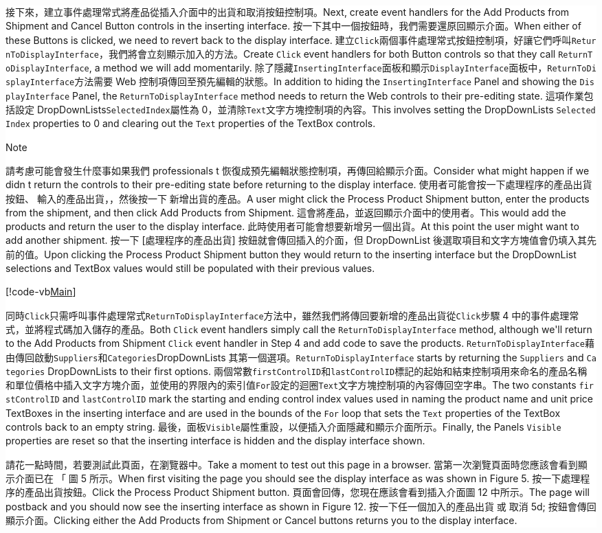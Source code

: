 <span data-ttu-id="c1a8d-249">接下來，建立事件處理常式將產品從插入介面中的出貨和取消按鈕控制項。</span><span class="sxs-lookup"><span data-stu-id="c1a8d-249">Next, create event handlers for the Add Products from Shipment and Cancel Button controls in the inserting interface.</span></span> <span data-ttu-id="c1a8d-250">按一下其中一個按鈕時，我們需要還原回顯示介面。</span><span class="sxs-lookup"><span data-stu-id="c1a8d-250">When either of these Buttons is clicked, we need to revert back to the display interface.</span></span> <span data-ttu-id="c1a8d-251">建立`Click`兩個事件處理常式按鈕控制項，好讓它們呼叫`ReturnToDisplayInterface`，我們將會立刻顯示加入的方法。</span><span class="sxs-lookup"><span data-stu-id="c1a8d-251">Create `Click` event handlers for both Button controls so that they call `ReturnToDisplayInterface`, a method we will add momentarily.</span></span> <span data-ttu-id="c1a8d-252">除了隱藏`InsertingInterface`面板和顯示`DisplayInterface`面板中，`ReturnToDisplayInterface`方法需要 Web 控制項傳回至預先編輯的狀態。</span><span class="sxs-lookup"><span data-stu-id="c1a8d-252">In addition to hiding the `InsertingInterface` Panel and showing the `DisplayInterface` Panel, the `ReturnToDisplayInterface` method needs to return the Web controls to their pre-editing state.</span></span> <span data-ttu-id="c1a8d-253">這項作業包括設定 DropDownLists`SelectedIndex`屬性為 0，並清除`Text`文字方塊控制項的內容。</span><span class="sxs-lookup"><span data-stu-id="c1a8d-253">This involves setting the DropDownLists `SelectedIndex` properties to 0 and clearing out the `Text` properties of the TextBox controls.</span></span>

> [!NOTE]
> <span data-ttu-id="c1a8d-254">請考慮可能會發生什麼事如果我們 professionals t 恢復成預先編輯狀態控制項，再傳回給顯示介面。</span><span class="sxs-lookup"><span data-stu-id="c1a8d-254">Consider what might happen if we didn t return the controls to their pre-editing state before returning to the display interface.</span></span> <span data-ttu-id="c1a8d-255">使用者可能會按一下處理程序的產品出貨按鈕、 輸入的產品出貨，，然後按一下 新增出貨的產品。</span><span class="sxs-lookup"><span data-stu-id="c1a8d-255">A user might click the Process Product Shipment button, enter the products from the shipment, and then click Add Products from Shipment.</span></span> <span data-ttu-id="c1a8d-256">這會將產品，並返回顯示介面中的使用者。</span><span class="sxs-lookup"><span data-stu-id="c1a8d-256">This would add the products and return the user to the display interface.</span></span> <span data-ttu-id="c1a8d-257">此時使用者可能會想要新增另一個出貨。</span><span class="sxs-lookup"><span data-stu-id="c1a8d-257">At this point the user might want to add another shipment.</span></span> <span data-ttu-id="c1a8d-258">按一下 [處理程序的產品出貨] 按鈕就會傳回插入的介面，但 DropDownList 後選取項目和文字方塊值會仍填入其先前的值。</span><span class="sxs-lookup"><span data-stu-id="c1a8d-258">Upon clicking the Process Product Shipment button they would return to the inserting interface but the DropDownList selections and TextBox values would still be populated with their previous values.</span></span>


[!code-vb[Main](batch-inserting-vb/samples/sample5.vb)]

<span data-ttu-id="c1a8d-259">同時`Click`只需呼叫事件處理常式`ReturnToDisplayInterface`方法中，雖然我們將傳回要新增的產品出貨從`Click`步驟 4 中的事件處理常式，並將程式碼加入儲存的產品。</span><span class="sxs-lookup"><span data-stu-id="c1a8d-259">Both `Click` event handlers simply call the `ReturnToDisplayInterface` method, although we'll return to the Add Products from Shipment `Click` event handler in Step 4 and add code to save the products.</span></span> <span data-ttu-id="c1a8d-260">`ReturnToDisplayInterface`藉由傳回啟動`Suppliers`和`Categories`DropDownLists 其第一個選項。</span><span class="sxs-lookup"><span data-stu-id="c1a8d-260">`ReturnToDisplayInterface` starts by returning the `Suppliers` and `Categories` DropDownLists to their first options.</span></span> <span data-ttu-id="c1a8d-261">兩個常數`firstControlID`和`lastControlID`標記的起始和結束控制項用來命名的產品名稱和單位價格中插入文字方塊介面，並使用的界限內的索引值`For`設定的迴圈`Text`文字方塊控制項的內容傳回空字串。</span><span class="sxs-lookup"><span data-stu-id="c1a8d-261">The two constants `firstControlID` and `lastControlID` mark the starting and ending control index values used in naming the product name and unit price TextBoxes in the inserting interface and are used in the bounds of the `For` loop that sets the `Text` properties of the TextBox controls back to an empty string.</span></span> <span data-ttu-id="c1a8d-262">最後，面板`Visible`屬性重設，以便插入介面隱藏和顯示介面所示。</span><span class="sxs-lookup"><span data-stu-id="c1a8d-262">Finally, the Panels `Visible` properties are reset so that the inserting interface is hidden and the display interface shown.</span></span>

<span data-ttu-id="c1a8d-263">請花一點時間，若要測試此頁面，在瀏覽器中。</span><span class="sxs-lookup"><span data-stu-id="c1a8d-263">Take a moment to test out this page in a browser.</span></span> <span data-ttu-id="c1a8d-264">當第一次瀏覽頁面時您應該會看到顯示介面已在 「 圖 5 所示。</span><span class="sxs-lookup"><span data-stu-id="c1a8d-264">When first visiting the page you should see the display interface as was shown in Figure 5.</span></span> <span data-ttu-id="c1a8d-265">按一下處理程序的產品出貨按鈕。</span><span class="sxs-lookup"><span data-stu-id="c1a8d-265">Click the Process Product Shipment button.</span></span> <span data-ttu-id="c1a8d-266">頁面會回傳，您現在應該會看到插入介面圖 12 中所示。</span><span class="sxs-lookup"><span data-stu-id="c1a8d-266">The page will postback and you should now see the inserting interface as shown in Figure 12.</span></span> <span data-ttu-id="c1a8d-267">按一下任一個加入的產品出貨 或 取消 5d; 按鈕會傳回顯示介面。</span><span class="sxs-lookup"><span data-stu-id="c1a8d-267">Clicking either the Add Products from Shipment or Cancel buttons returns you to the display interface.</span></span>
